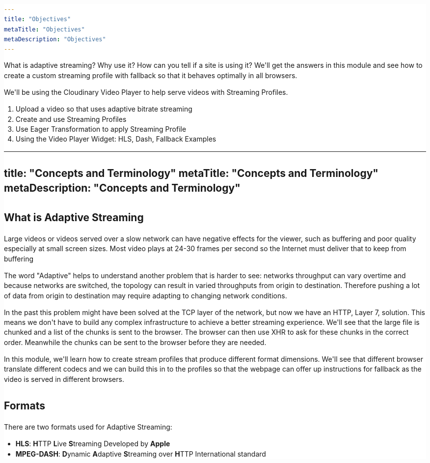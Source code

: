 ```yaml
---
title: "Objectives"
metaTitle: "Objectives"
metaDescription: "Objectives"
---
```


What is adaptive streaming? Why use it? How can you tell if a site is using it?  We'll get the answers in this module and see how to create a custom streaming profile with fallback so that it behaves optimally in all browsers.

We'll be using the Cloudinary Video Player to help serve videos with Streaming Profiles.


1. Upload a video so that uses adaptive bitrate streaming
2. Create and use Streaming Profiles 
3. Use Eager Transformation to apply Streaming Profile
4. Using the Video Player Widget: HLS, Dash, Fallback Examples
---
title: "Concepts and Terminology"
metaTitle: "Concepts and Terminology"
metaDescription: "Concepts and Terminology"
---

## What is Adaptive Streaming

Large videos or videos served over a slow network can have negative effects for the viewer, such as buffering and poor quality especially at small screen sizes. Most video plays at 24-30 frames per second so the Internet must deliver that to keep from buffering

The word "Adaptive" helps to understand another problem that is harder to see: networks throughput can vary overtime and because networks are switched, the topology can result in varied throughputs from origin to destination.  Therefore pushing a lot of data from origin to destination may require adapting to changing network conditions.

In the past this problem might have been solved at the TCP layer of the network, but now we have an HTTP, Layer 7, solution.  This means we don't have to build any complex infrastructure to achieve a better streaming experience.  We'll see that the large file is chunked and a list of the chunks is sent to the browser.  The browser can then use XHR to ask for these chunks in the correct order.  Meanwhile the chunks can be sent to the browser before they are needed.

In this module, we'll learn how to create stream profiles that produce different format dimensions.  We'll see that different browser translate different codecs and we can build this in to the profiles so that the webpage can offer up instructions for fallback as the video is served in different browsers.

## Formats

There are two formats used for Adaptive Streaming:

- **HLS**: **H**TTP **L**ive **S**treaming Developed by **Apple**
- **MPEG-DASH**: **D**ynamic **A**daptive **S**treaming over **H**TTP International standard
